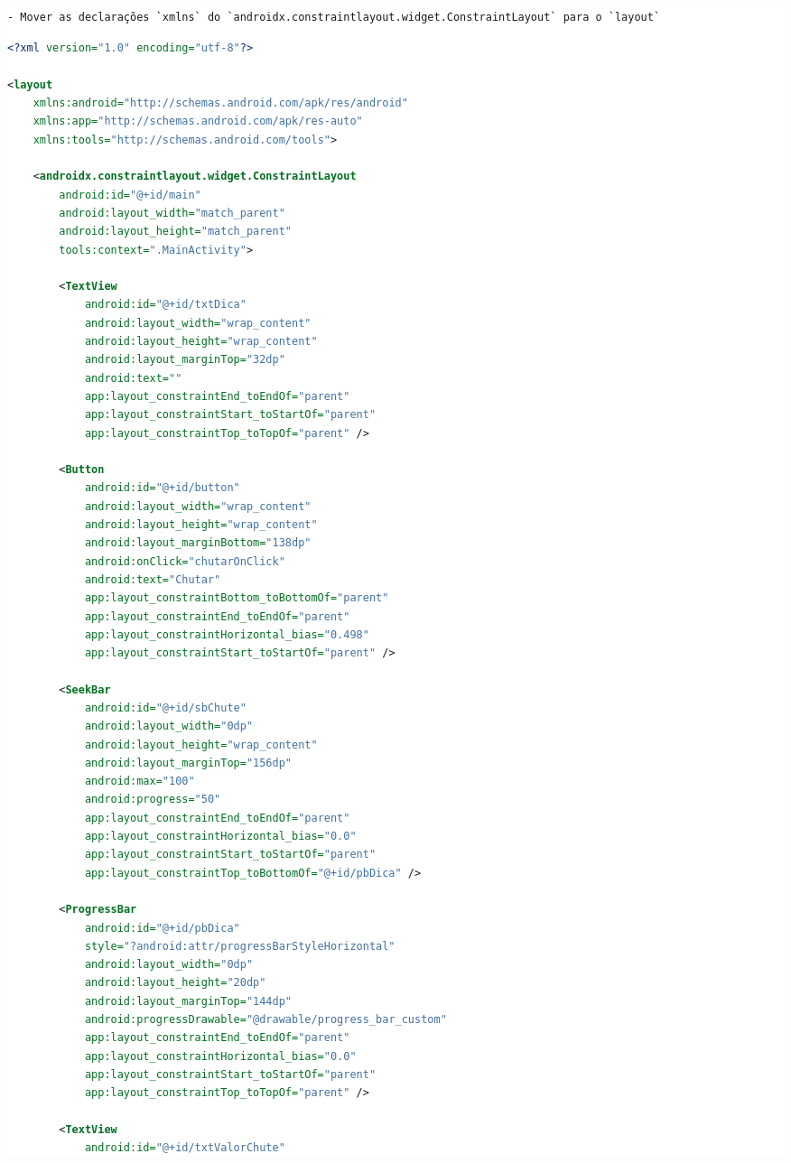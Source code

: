     - Mover as declarações `xmlns` do `androidx.constraintlayout.widget.ConstraintLayout` para o `layout`
```xml
<?xml version="1.0" encoding="utf-8"?>

<layout
    xmlns:android="http://schemas.android.com/apk/res/android"
    xmlns:app="http://schemas.android.com/apk/res-auto"
    xmlns:tools="http://schemas.android.com/tools">
    
    <androidx.constraintlayout.widget.ConstraintLayout
        android:id="@+id/main"
        android:layout_width="match_parent"
        android:layout_height="match_parent"
        tools:context=".MainActivity">

        <TextView
            android:id="@+id/txtDica"
            android:layout_width="wrap_content"
            android:layout_height="wrap_content"
            android:layout_marginTop="32dp"
            android:text=""
            app:layout_constraintEnd_toEndOf="parent"
            app:layout_constraintStart_toStartOf="parent"
            app:layout_constraintTop_toTopOf="parent" />

        <Button
            android:id="@+id/button"
            android:layout_width="wrap_content"
            android:layout_height="wrap_content"
            android:layout_marginBottom="138dp"
            android:onClick="chutarOnClick"
            android:text="Chutar"
            app:layout_constraintBottom_toBottomOf="parent"
            app:layout_constraintEnd_toEndOf="parent"
            app:layout_constraintHorizontal_bias="0.498"
            app:layout_constraintStart_toStartOf="parent" />

        <SeekBar
            android:id="@+id/sbChute"
            android:layout_width="0dp"
            android:layout_height="wrap_content"
            android:layout_marginTop="156dp"
            android:max="100"
            android:progress="50"
            app:layout_constraintEnd_toEndOf="parent"
            app:layout_constraintHorizontal_bias="0.0"
            app:layout_constraintStart_toStartOf="parent"
            app:layout_constraintTop_toBottomOf="@+id/pbDica" />

        <ProgressBar
            android:id="@+id/pbDica"
            style="?android:attr/progressBarStyleHorizontal"
            android:layout_width="0dp"
            android:layout_height="20dp"
            android:layout_marginTop="144dp"
            android:progressDrawable="@drawable/progress_bar_custom"
            app:layout_constraintEnd_toEndOf="parent"
            app:layout_constraintHorizontal_bias="0.0"
            app:layout_constraintStart_toStartOf="parent"
            app:layout_constraintTop_toTopOf="parent" />

        <TextView
            android:id="@+id/txtValorChute"
```